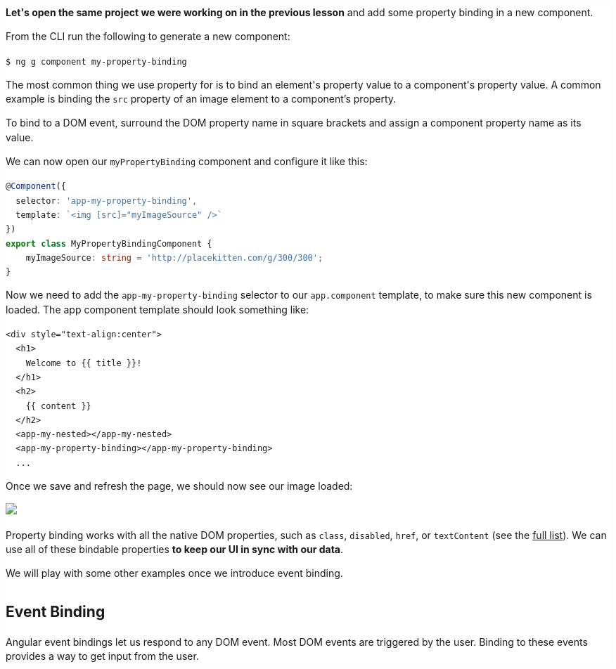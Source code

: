 **Let's open the same project we were working on in the previous lesson** and add some property binding in a new component.

From the CLI run the following to generate a new component:
```
$ ng g component my-property-binding
```

The most common thing we use property for is to bind an element's property value to a component's property value. A common example is binding the `src` property of an image element to a component’s property.

To bind to a DOM event, surround the DOM property name in square brackets and assign a component property name as its value.

We can now open our `myPropertyBinding` component and configure it like this:

```typescript
@Component({
  selector: 'app-my-property-binding',
  template: `<img [src]="myImageSource" />`
})
export class MyPropertyBindingComponent {
    myImageSource: string = 'http://placekitten.com/g/300/300';
}
```

Now we need to add the `app-my-property-binding` selector to our `app.component` template, to make sure this new component is loaded. The app component template should look something like:

```htmlmixed
<div style="text-align:center">
  <h1>
    Welcome to {{ title }}!
  </h1>
  <h2>
    {{ content }}
  </h2>
  <app-my-nested></app-my-nested>
  <app-my-property-binding></app-my-property-binding>
  ...
```

Once we save and refresh the page, we should now see our image loaded:

![](https://i.imgur.com/XQ7Lz2e.png?1)


Property binding works with all the native DOM properties, such as `class`, `disabled`, `href`, or `textContent` (see the [full list](https://developer.mozilla.org/en-US/docs/Web/API/Element)). We can use all of these bindable properties **to keep our UI in sync with our data**.

We will play with some other examples once we introduce event binding.

## Event Binding

Angular event bindings let us respond to any DOM event. Most DOM events are triggered by the user. Binding to these events provides a way to get input from the user.
